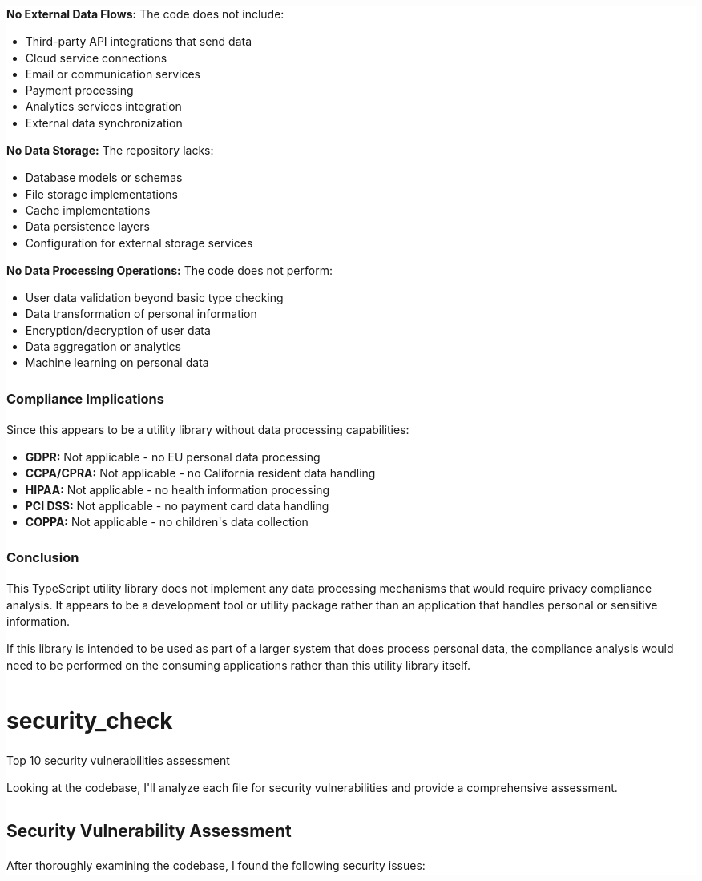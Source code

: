 **No External Data Flows:** The code does not include:
- Third-party API integrations that send data
- Cloud service connections
- Email or communication services
- Payment processing
- Analytics services integration
- External data synchronization

**No Data Storage:** The repository lacks:
- Database models or schemas
- File storage implementations
- Cache implementations
- Data persistence layers
- Configuration for external storage services

**No Data Processing Operations:** The code does not perform:
- User data validation beyond basic type checking
- Data transformation of personal information
- Encryption/decryption of user data
- Data aggregation or analytics
- Machine learning on personal data

### Compliance Implications

Since this appears to be a utility library without data processing capabilities:

- **GDPR:** Not applicable - no EU personal data processing
- **CCPA/CPRA:** Not applicable - no California resident data handling
- **HIPAA:** Not applicable - no health information processing
- **PCI DSS:** Not applicable - no payment card data handling
- **COPPA:** Not applicable - no children's data collection

### Conclusion

This TypeScript utility library does not implement any data processing mechanisms that would require privacy compliance analysis. It appears to be a development tool or utility package rather than an application that handles personal or sensitive information.

If this library is intended to be used as part of a larger system that does process personal data, the compliance analysis would need to be performed on the consuming applications rather than this utility library itself.

# security_check

Top 10 security vulnerabilities assessment

Looking at the codebase, I'll analyze each file for security vulnerabilities and provide a comprehensive assessment.

## Security Vulnerability Assessment

After thoroughly examining the codebase, I found the following security issues:
